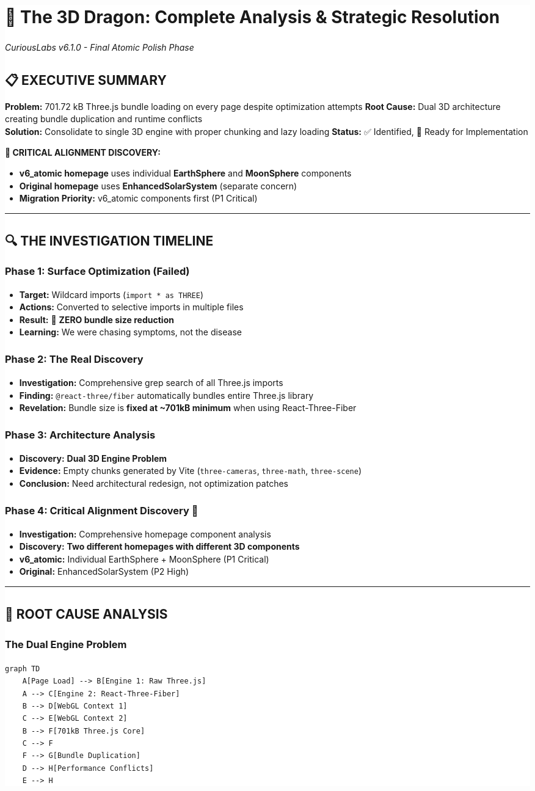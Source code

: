 # 🐉 The 3D Dragon: Complete Analysis & Strategic Resolution
*CuriousLabs v6.1.0 - Final Atomic Polish Phase*

## 📋 **EXECUTIVE SUMMARY**

**Problem:** 701.72 kB Three.js bundle loading on every page despite optimization attempts
**Root Cause:** Dual 3D architecture creating bundle duplication and runtime conflicts  
**Solution:** Consolidate to single 3D engine with proper chunking and lazy loading
**Status:** ✅ Identified, 🎯 Ready for Implementation

**🚨 CRITICAL ALIGNMENT DISCOVERY:** 
- **v6_atomic homepage** uses individual **EarthSphere** and **MoonSphere** components
- **Original homepage** uses **EnhancedSolarSystem** (separate concern)
- **Migration Priority:** v6_atomic components first (P1 Critical)

---

## 🔍 **THE INVESTIGATION TIMELINE**

### **Phase 1: Surface Optimization (Failed)**
- **Target:** Wildcard imports (`import * as THREE`)
- **Actions:** Converted to selective imports in multiple files
- **Result:** 🚨 **ZERO bundle size reduction**
- **Learning:** We were chasing symptoms, not the disease

### **Phase 2: The Real Discovery** 
- **Investigation:** Comprehensive grep search of all Three.js imports
- **Finding:** `@react-three/fiber` automatically bundles entire Three.js library
- **Revelation:** Bundle size is **fixed at ~701kB minimum** when using React-Three-Fiber

### **Phase 3: Architecture Analysis**
- **Discovery:** **Dual 3D Engine Problem** 
- **Evidence:** Empty chunks generated by Vite (`three-cameras`, `three-math`, `three-scene`)
- **Conclusion:** Need architectural redesign, not optimization patches

### **Phase 4: Critical Alignment Discovery** 🎯
- **Investigation:** Comprehensive homepage component analysis
- **Discovery:** **Two different homepages with different 3D components**
- **v6_atomic:** Individual EarthSphere + MoonSphere (P1 Critical)
- **Original:** EnhancedSolarSystem (P2 High)

---

## 🎯 **ROOT CAUSE ANALYSIS**

### **The Dual Engine Problem**

```mermaid
graph TD
    A[Page Load] --> B[Engine 1: Raw Three.js]
    A --> C[Engine 2: React-Three-Fiber]
    B --> D[WebGL Context 1]
    C --> E[WebGL Context 2]
    B --> F[701kB Three.js Core]
    C --> F
    F --> G[Bundle Duplication]
    D --> H[Performance Conflicts]
    E --> H
```
